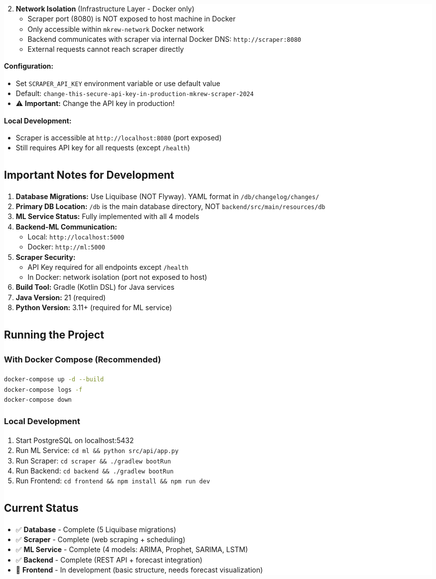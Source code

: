 2. **Network Isolation** (Infrastructure Layer - Docker only)
   - Scraper port (8080) is NOT exposed to host machine in Docker
   - Only accessible within `mkrew-network` Docker network
   - Backend communicates with scraper via internal Docker DNS: `http://scraper:8080`
   - External requests cannot reach scraper directly

**Configuration:**
- Set `SCRAPER_API_KEY` environment variable or use default value
- Default: `change-this-secure-api-key-in-production-mkrew-scraper-2024`
- ⚠️ **Important:** Change the API key in production!

**Local Development:**
- Scraper is accessible at `http://localhost:8080` (port exposed)
- Still requires API key for all requests (except `/health`)

## Important Notes for Development

1. **Database Migrations:** Use Liquibase (NOT Flyway). YAML format in `/db/changelog/changes/`
2. **Primary DB Location:** `/db` is the main database directory, NOT `backend/src/main/resources/db`
3. **ML Service Status:** Fully implemented with all 4 models
4. **Backend-ML Communication:**
   - Local: `http://localhost:5000`
   - Docker: `http://ml:5000`
5. **Scraper Security:**
   - API Key required for all endpoints except `/health`
   - In Docker: network isolation (port not exposed to host)
6. **Build Tool:** Gradle (Kotlin DSL) for Java services
7. **Java Version:** 21 (required)
8. **Python Version:** 3.11+ (required for ML service)

## Running the Project

### With Docker Compose (Recommended)

```bash
docker-compose up -d --build
docker-compose logs -f
docker-compose down
```

### Local Development

1. Start PostgreSQL on localhost:5432
2. Run ML Service: `cd ml && python src/api/app.py`
3. Run Scraper: `cd scraper && ./gradlew bootRun`
4. Run Backend: `cd backend && ./gradlew bootRun`
5. Run Frontend: `cd frontend && npm install && npm run dev`

## Current Status

- ✅ **Database** - Complete (5 Liquibase migrations)
- ✅ **Scraper** - Complete (web scraping + scheduling)
- ✅ **ML Service** - Complete (4 models: ARIMA, Prophet, SARIMA, LSTM)
- ✅ **Backend** - Complete (REST API + forecast integration)
- 🔄 **Frontend** - In development (basic structure, needs forecast visualization)
